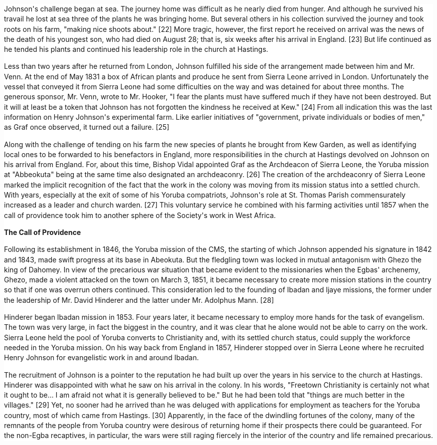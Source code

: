 Johnson's challenge began at sea. The journey home was difficult as he nearly died from hunger. And although he survived his travail he lost at sea three of the plants he was bringing home. But several others in his collection survived the journey and took roots on his farm, "making nice shoots about." [22] More tragic, however, the first report he received on arrival was the news of the death of his youngest son, who had died on August 28; that is, six weeks after his arrival in England. [23] But life continued as he tended his plants and continued his leadership role in the church at Hastings.

Less than two years after he returned from London, Johnson fulfilled his side of the arrangement made between him and Mr. Venn. At the end of May 1831 a box of African plants and produce he sent from Sierra Leone arrived in London. Unfortunately the vessel that conveyed it from Sierra Leone had some difficulties on the way and was detained for about three months. The generous sponsor, Mr. Venn, wrote to Mr. Hooker, "I fear the plants must have suffered much if they have not been destroyed. But it will at least be a token that Johnson has not forgotten the kindness he received at Kew." [24] From all indication this was the last information on Henry Johnson's experimental farm. Like earlier initiatives of "government, private individuals or bodies of men," as Graf once observed, it turned out a failure. [25]

Along with the challenge of tending on his farm the new species of plants he brought from Kew Garden, as well as identifying local ones to be forwarded to his benefactors in England, more responsibilities in the church at Hastings devolved on Johnson on his arrival from England. For, about this time, Bishop Vidal appointed Graf as the Archdeacon of Sierra Leone, the Yoruba mission at "Abbeokuta" being at the same time also designated an archdeaconry. [26] The creation of the archdeaconry of Sierra Leone marked the implicit recognition of the fact that the work in the colony was moving from its mission status into a settled church. With years, especially at the exit of some of his Yoruba compatriots, Johnson's role at St. Thomas Parish commensurately increased as a leader and church warden. [27] This voluntary service he combined with his farming activities until 1857 when the call of providence took him to another sphere of the Society's work in West Africa.

**The Call of Providence**

Following its establishment in 1846, the Yoruba mission of the CMS, the starting of which Johnson appended his signature in 1842 and 1843, made swift progress at its base in Abeokuta. But the fledgling town was locked in mutual antagonism with Ghezo the king of Dahomey. In view of the precarious war situation that became evident to the missionaries when the Egbas' archenemy, Ghezo, made a violent attacked on the town on March 3, 1851, it became necessary to create more mission stations in the country so that if one was overrun others continued. This consideration led to the founding of Ibadan and Ijaye missions, the former under the leadership of Mr. David Hinderer and the latter under Mr. Adolphus Mann. [28]

Hinderer began Ibadan mission in 1853. Four years later, it became necessary to employ more hands for the task of evangelism. The town was very large, in fact the biggest in the country, and it was clear that he alone would not be able to carry on the work. Sierra Leone held the pool of Yoruba converts to Christianity and, with its settled church status, could supply the workforce needed in the Yoruba mission. On his way back from England in 1857, Hinderer stopped over in Sierra Leone where he recruited Henry Johnson for evangelistic work in and around Ibadan.

The recruitment of Johnson is a pointer to the reputation he had built up over the years in his service to the church at Hastings. Hinderer was disappointed with what he saw on his arrival in the colony. In his words, "Freetown Christianity is certainly not what it ought to be... I am afraid not what it is generally believed to be." But he had been told that "things are much better in the villages." [29] Yet, no sooner had he arrived than he was deluged with applications for employment as teachers for the Yoruba country, most of which came from Hastings. [30] Apparently, in the face of the dwindling fortunes of the colony, many of the remnants of the people from Yoruba country were desirous of returning home if their prospects there could be guaranteed. For the non-Egba recaptives, in particular, the wars were still raging fiercely in the interior of the country and life remained precarious.
